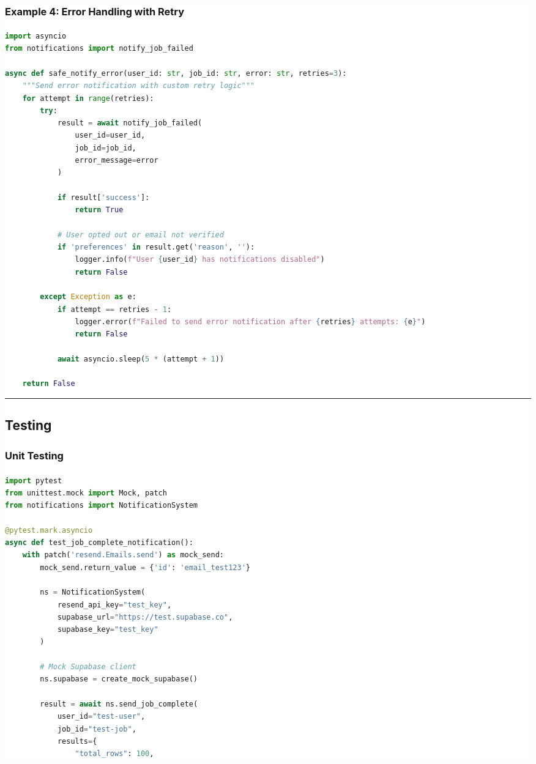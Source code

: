 ### Example 4: Error Handling with Retry

```python
import asyncio
from notifications import notify_job_failed

async def safe_notify_error(user_id: str, job_id: str, error: str, retries=3):
    """Send error notification with custom retry logic"""
    for attempt in range(retries):
        try:
            result = await notify_job_failed(
                user_id=user_id,
                job_id=job_id,
                error_message=error
            )

            if result['success']:
                return True

            # User opted out or email not verified
            if 'preferences' in result.get('reason', ''):
                logger.info(f"User {user_id} has notifications disabled")
                return False

        except Exception as e:
            if attempt == retries - 1:
                logger.error(f"Failed to send error notification after {retries} attempts: {e}")
                return False

            await asyncio.sleep(5 * (attempt + 1))

    return False
```

---

## Testing

### Unit Testing

```python
import pytest
from unittest.mock import Mock, patch
from notifications import NotificationSystem

@pytest.mark.asyncio
async def test_job_complete_notification():
    with patch('resend.Emails.send') as mock_send:
        mock_send.return_value = {'id': 'email_test123'}

        ns = NotificationSystem(
            resend_api_key="test_key",
            supabase_url="https://test.supabase.co",
            supabase_key="test_key"
        )

        # Mock Supabase client
        ns.supabase = create_mock_supabase()

        result = await ns.send_job_complete(
            user_id="test-user",
            job_id="test-job",
            results={
                "total_rows": 100,
```